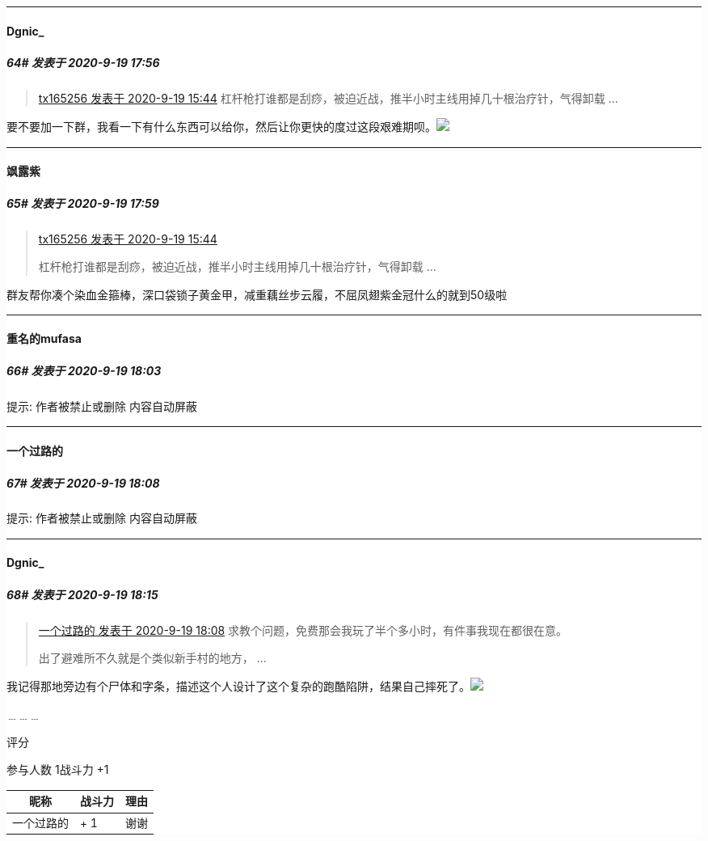 *****

####  Dgnic_  
##### 64#       发表于 2020-9-19 17:56

<blockquote><a href="httphttps://bbs.saraba1st.com/2b/forum.php?mod=redirect&amp;goto=findpost&amp;pid=48786658&amp;ptid=1957766" target="_blank">tx165256 发表于 2020-9-19 15:44</a>
杠杆枪打谁都是刮痧，被迫近战，推半小时主线用掉几十根治疗针，气得卸载 ...</blockquote>
要不要加一下群，我看一下有什么东西可以给你，然后让你更快的度过这段艰难期呗。<img src="https://static.saraba1st.com/image/smiley/face2017/009.gif" referrerpolicy="no-referrer">

*****

####  飒露紫  
##### 65#       发表于 2020-9-19 17:59

<blockquote><a href="httphttps://bbs.saraba1st.com/2b/forum.php?mod=redirect&amp;goto=findpost&amp;pid=48786658&amp;ptid=1957766" target="_blank">tx165256 发表于 2020-9-19 15:44</a>

杠杆枪打谁都是刮痧，被迫近战，推半小时主线用掉几十根治疗针，气得卸载 ...</blockquote>
群友帮你凑个染血金箍棒，深口袋锁子黄金甲，减重藕丝步云履，不屈凤翅紫金冠什么的就到50级啦

*****

####  重名的mufasa  
##### 66#       发表于 2020-9-19 18:03

提示: 作者被禁止或删除 内容自动屏蔽

*****

####  一个过路的  
##### 67#       发表于 2020-9-19 18:08

提示: 作者被禁止或删除 内容自动屏蔽

*****

####  Dgnic_  
##### 68#       发表于 2020-9-19 18:15

<blockquote><a href="httphttps://bbs.saraba1st.com/2b/forum.php?mod=redirect&amp;goto=findpost&amp;pid=48787727&amp;ptid=1957766" target="_blank">一个过路的 发表于 2020-9-19 18:08</a>
求教个问题，免费那会我玩了半个多小时，有件事我现在都很在意。

出了避难所不久就是个类似新手村的地方， ...</blockquote>
我记得那地旁边有个尸体和字条，描述这个人设计了这个复杂的跑酷陷阱，结果自己摔死了。<img src="https://static.saraba1st.com/image/smiley/face2017/047.png" referrerpolicy="no-referrer">

﹍﹍﹍

评分

 参与人数 1战斗力 +1

|昵称|战斗力|理由|
|----|---|---|
| 一个过路的| + 1|谢谢|
